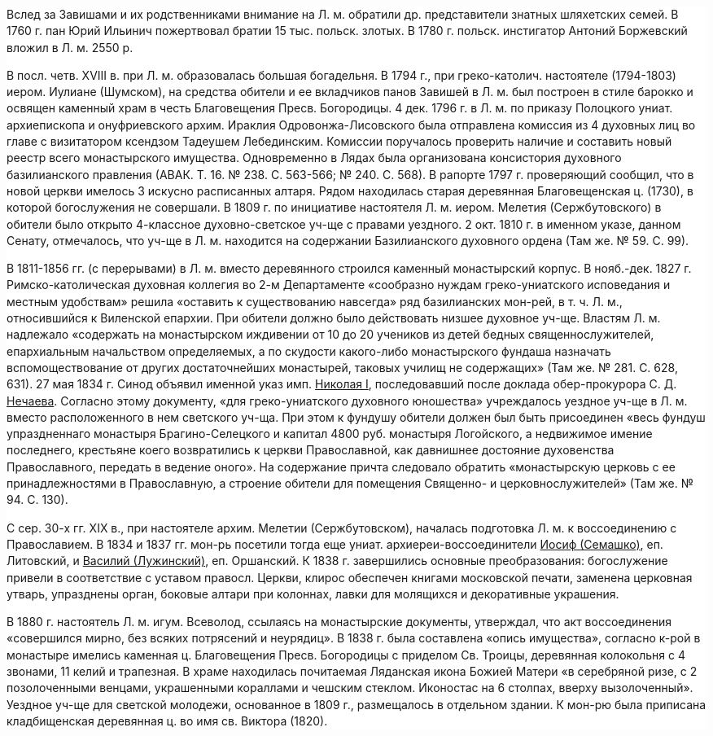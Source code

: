 Вслед за Завишами и их родственниками внимание на Л. м. обратили др. представители знатных шляхетских семей. В 1760 г. пан Юрий Ильинич пожертвовал братии 15 тыс. польск. злотых. В 1780 г. польск. инстигатор Антоний Боржевский вложил в Л. м. 2550 р.

В посл. четв. XVIII в. при Л. м. образовалась большая богадельня. В 1794 г., при греко-католич. настоятеле (1794-1803) иером. Иулиане (Шумском), на средства обители и ее вкладчиков панов Завишей в Л. м. был построен в стиле барокко и освящен каменный храм в честь Благовещения Пресв. Богородицы. 4 дек. 1796 г. в Л. м. по приказу Полоцкого униат. архиепископа и онуфриевского архим. Ираклия Одровонжа-Лисовского была отправлена комиссия из 4 духовных лиц во главе с визитатором ксендзом Тадеушем Лебединским. Комиссии поручалось проверить наличие и составить новый реестр всего монастырского имущества. Одновременно в Лядах была организована консистория духовного базилианского правления (АВАК. Т. 16. № 238. С. 563-566; № 240. С. 568). В рапорте 1797 г. проверяющий сообщил, что в новой церкви имелось 3 искусно расписанных алтаря. Рядом находилась старая деревянная Благовещенская ц. (1730), в которой богослужения не совершали. В 1809 г. по инициативе настоятеля Л. м. иером. Мелетия (Сержбутовского) в обители было открыто 4-классное духовно-светское уч-ще с правами уездного. 2 окт. 1810 г. в именном указе, данном Сенату, отмечалось, что уч-ще в Л. м. находится на содержании Базилианского духовного ордена (Там же. № 59. С. 99).

В 1811-1856 гг. (с перерывами) в Л. м. вместо деревянного строился каменный монастырский корпус. В нояб.-дек. 1827 г. Римско-католическая духовная коллегия во 2-м Департаменте «сообразно нуждам греко-униатского исповедания и местным удобствам» решила «оставить к существованию навсегда» ряд базилианских мон-рей, в т. ч. Л. м., относившийся к Виленской епархии. При обители должно было действовать низшее духовное уч-ще. Властям Л. м. надлежало «содержать на монастырском иждивении от 10 до 20 учеников из детей бедных священнослужителей, епархиальным начальством определяемых, а по скудости какого-либо монастырского фундаша назначать вспомоществование от других достаточнейших монастырей, таковых училищ не содержащих» (Там же. № 281. С. 628, 631). 27 мая 1834 г. Синод объявил именной указ имп. [Николая I](<https://pravenc.ru/text/Николай I.html>), последовавший после доклада обер-прокурора С. Д. [Нечаева](https://pravenc.ru/text/Нечаев.html). Согласно этому документу, «для греко-униатского духовного юношества» учреждалось уездное уч-ще в Л. м. вместо расположенного в нем светского уч-ща. При этом к фундушу обители должен был быть присоединен «весь фундуш упраздненнаго монастыря Брагино-Селецкого и капитал 4800 руб. монастыря Логойского, а недвижимое имение последнего, крестьяне коего возвратились к церкви Православной, как давнишнее достояние духовенства Православного, передать в ведение оного». На содержание причта следовало обратить «монастырскую церковь с ее принадлежностями в Православную, а строение обители для помещения Священно- и церковнослужителей» (Там же. № 94. С. 130).

С сер. 30-х гг. XIX в., при настоятеле архим. Мелетии (Сержбутовском), началась подготовка Л. м. к воссоединению с Православием. В 1834 и 1837 гг. мон-рь посетили тогда еще униат. архиереи-воссоединители [Иосиф (Семашко)](<https://pravenc.ru/text/Иосиф (Семашко).html>), еп. Литовский, и [Василий (Лужинский)](<https://pravenc.ru/text/Василий (Лужинский).html>), еп. Оршанский. К 1838 г. завершились основные преобразования: богослужение привели в соответствие с уставом правосл. Церкви, клирос обеспечен книгами московской печати, заменена церковная утварь, упразднены орган, боковые алтари при колоннах, лавки для молящихся и декоративные украшения.

В 1880 г. настоятель Л. м. игум. Всеволод, ссылаясь на монастырские документы, утверждал, что акт воссоединения «совершился мирно, без всяких потрясений и неурядиц». В 1838 г. была составлена «опись имущества», согласно к-рой в монастыре имелись каменная ц. Благовещения Пресв. Богородицы с приделом Св. Троицы, деревянная колокольня с 4 звонами, 11 келий и трапезная. В храме находилась почитаемая Ляданская икона Божией Матери «в серебряной ризе, с 2 позолоченными венцами, украшенными кораллами и чешским стеклом. Иконостас на 6 столпах, вверху вызолоченный». Уездное уч-ще для светской молодежи, основанное в 1809 г., размещалось в отдельном здании. К мон-рю была приписана кладбищенская деревянная ц. во имя св. Виктора (1820).

